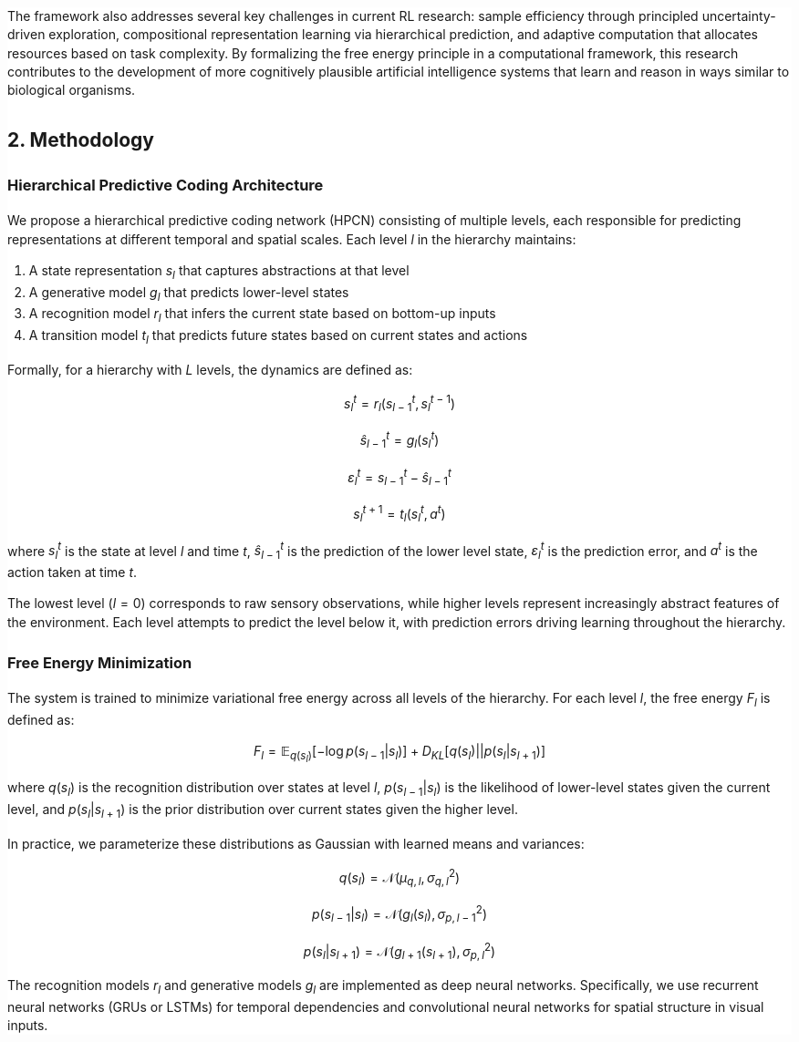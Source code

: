 The framework also addresses several key challenges in current RL research: sample efficiency through principled uncertainty-driven exploration, compositional representation learning via hierarchical prediction, and adaptive computation that allocates resources based on task complexity. By formalizing the free energy principle in a computational framework, this research contributes to the development of more cognitively plausible artificial intelligence systems that learn and reason in ways similar to biological organisms.

## 2. Methodology

### Hierarchical Predictive Coding Architecture

We propose a hierarchical predictive coding network (HPCN) consisting of multiple levels, each responsible for predicting representations at different temporal and spatial scales. Each level $l$ in the hierarchy maintains:

1. A state representation $s_l$ that captures abstractions at that level
2. A generative model $g_l$ that predicts lower-level states
3. A recognition model $r_l$ that infers the current state based on bottom-up inputs
4. A transition model $t_l$ that predicts future states based on current states and actions

Formally, for a hierarchy with $L$ levels, the dynamics are defined as:

$$s_l^t = r_l(s_{l-1}^t, s_l^{t-1})$$

$$\hat{s}_{l-1}^t = g_l(s_l^t)$$

$$\varepsilon_l^t = s_{l-1}^t - \hat{s}_{l-1}^t$$

$$s_l^{t+1} = t_l(s_l^t, a^t)$$

where $s_l^t$ is the state at level $l$ and time $t$, $\hat{s}_{l-1}^t$ is the prediction of the lower level state, $\varepsilon_l^t$ is the prediction error, and $a^t$ is the action taken at time $t$.

The lowest level ($l=0$) corresponds to raw sensory observations, while higher levels represent increasingly abstract features of the environment. Each level attempts to predict the level below it, with prediction errors driving learning throughout the hierarchy.

### Free Energy Minimization

The system is trained to minimize variational free energy across all levels of the hierarchy. For each level $l$, the free energy $F_l$ is defined as:

$$F_l = \mathbb{E}_{q(s_l)}[- \log p(s_{l-1}|s_l)] + D_{KL}[q(s_l)||p(s_l|s_{l+1})]$$

where $q(s_l)$ is the recognition distribution over states at level $l$, $p(s_{l-1}|s_l)$ is the likelihood of lower-level states given the current level, and $p(s_l|s_{l+1})$ is the prior distribution over current states given the higher level.

In practice, we parameterize these distributions as Gaussian with learned means and variances:

$$q(s_l) = \mathcal{N}(\mu_{q,l}, \sigma^2_{q,l})$$

$$p(s_{l-1}|s_l) = \mathcal{N}(g_l(s_l), \sigma^2_{p,l-1})$$

$$p(s_l|s_{l+1}) = \mathcal{N}(g_{l+1}(s_{l+1}), \sigma^2_{p,l})$$

The recognition models $r_l$ and generative models $g_l$ are implemented as deep neural networks. Specifically, we use recurrent neural networks (GRUs or LSTMs) for temporal dependencies and convolutional neural networks for spatial structure in visual inputs.
